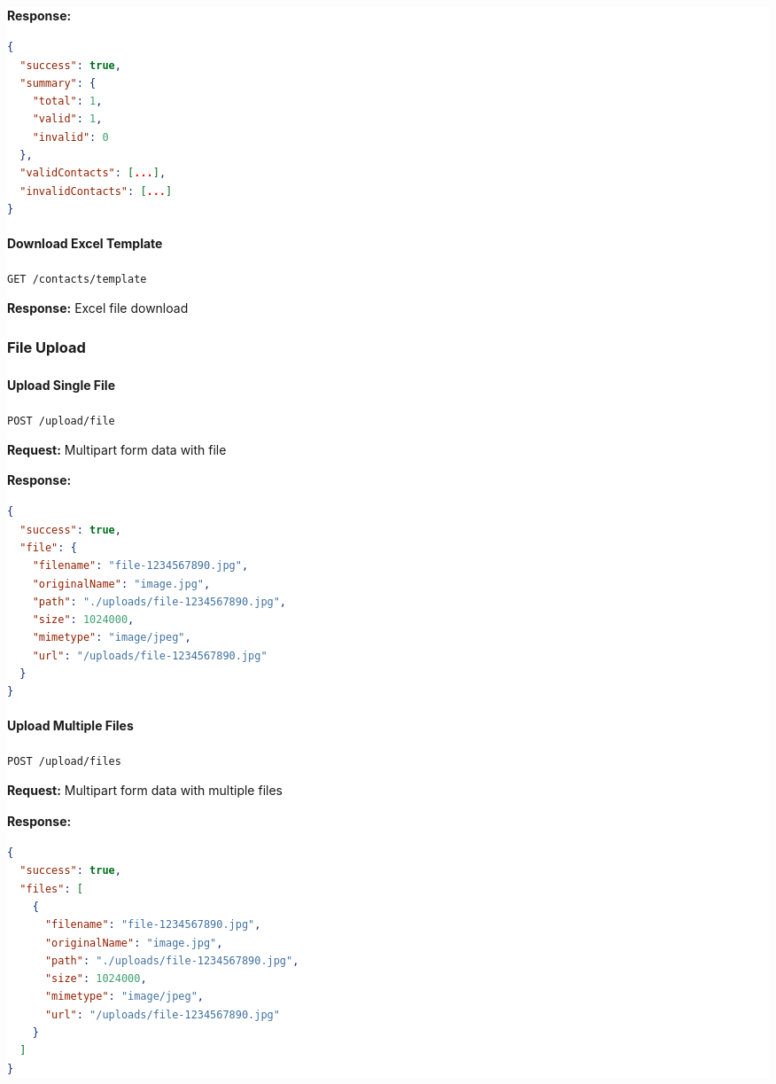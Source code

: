 **Response:**
```json
{
  "success": true,
  "summary": {
    "total": 1,
    "valid": 1,
    "invalid": 0
  },
  "validContacts": [...],
  "invalidContacts": [...]
}
```

#### Download Excel Template
```http
GET /contacts/template
```

**Response:** Excel file download

### File Upload

#### Upload Single File
```http
POST /upload/file
```

**Request:** Multipart form data with file

**Response:**
```json
{
  "success": true,
  "file": {
    "filename": "file-1234567890.jpg",
    "originalName": "image.jpg",
    "path": "./uploads/file-1234567890.jpg",
    "size": 1024000,
    "mimetype": "image/jpeg",
    "url": "/uploads/file-1234567890.jpg"
  }
}
```

#### Upload Multiple Files
```http
POST /upload/files
```

**Request:** Multipart form data with multiple files

**Response:**
```json
{
  "success": true,
  "files": [
    {
      "filename": "file-1234567890.jpg",
      "originalName": "image.jpg",
      "path": "./uploads/file-1234567890.jpg",
      "size": 1024000,
      "mimetype": "image/jpeg",
      "url": "/uploads/file-1234567890.jpg"
    }
  ]
}
```
